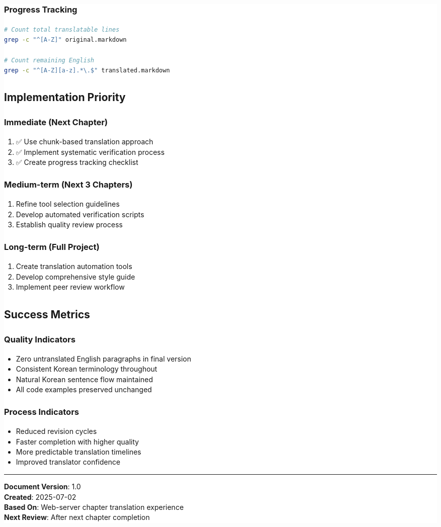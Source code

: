 ### Progress Tracking
```bash
# Count total translatable lines
grep -c "^[A-Z]" original.markdown

# Count remaining English
grep -c "^[A-Z][a-z].*\.$" translated.markdown
```

## Implementation Priority

### Immediate (Next Chapter)
1. ✅ Use chunk-based translation approach
2. ✅ Implement systematic verification process
3. ✅ Create progress tracking checklist

### Medium-term (Next 3 Chapters)  
1. Refine tool selection guidelines
2. Develop automated verification scripts
3. Establish quality review process

### Long-term (Full Project)
1. Create translation automation tools
2. Develop comprehensive style guide
3. Implement peer review workflow

## Success Metrics

### Quality Indicators
- Zero untranslated English paragraphs in final version
- Consistent Korean terminology throughout
- Natural Korean sentence flow maintained
- All code examples preserved unchanged

### Process Indicators  
- Reduced revision cycles
- Faster completion with higher quality
- More predictable translation timelines
- Improved translator confidence

---

**Document Version**: 1.0  
**Created**: 2025-07-02  
**Based On**: Web-server chapter translation experience  
**Next Review**: After next chapter completion